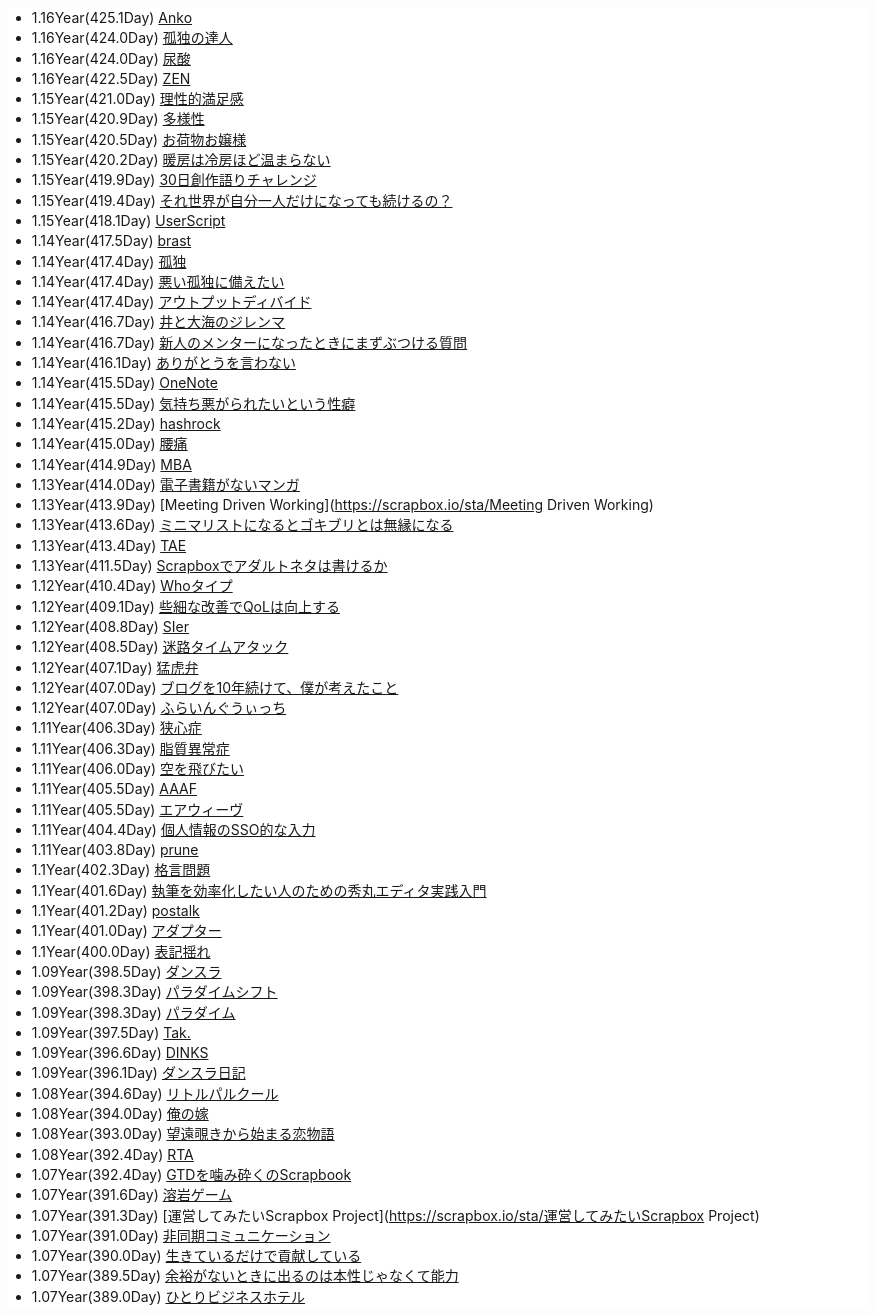 - 1.16Year(425.1Day) [Anko](https://scrapbox.io/sta/Anko)
- 1.16Year(424.0Day) [孤独の達人](https://scrapbox.io/sta/孤独の達人)
- 1.16Year(424.0Day) [尿酸](https://scrapbox.io/sta/尿酸)
- 1.16Year(422.5Day) [ZEN](https://scrapbox.io/sta/ZEN)
- 1.15Year(421.0Day) [理性的満足感](https://scrapbox.io/sta/理性的満足感)
- 1.15Year(420.9Day) [多様性](https://scrapbox.io/sta/多様性)
- 1.15Year(420.5Day) [お荷物お嬢様](https://scrapbox.io/sta/お荷物お嬢様)
- 1.15Year(420.2Day) [暖房は冷房ほど温まらない](https://scrapbox.io/sta/暖房は冷房ほど温まらない)
- 1.15Year(419.9Day) [30日創作語りチャレンジ](https://scrapbox.io/sta/30日創作語りチャレンジ)
- 1.15Year(419.4Day) [それ世界が自分一人だけになっても続けるの？](https://scrapbox.io/sta/それ世界が自分一人だけになっても続けるの？)
- 1.15Year(418.1Day) [UserScript](https://scrapbox.io/sta/UserScript)
- 1.14Year(417.5Day) [brast](https://scrapbox.io/sta/brast)
- 1.14Year(417.4Day) [孤独](https://scrapbox.io/sta/孤独)
- 1.14Year(417.4Day) [悪い孤独に備えたい](https://scrapbox.io/sta/悪い孤独に備えたい)
- 1.14Year(417.4Day) [アウトプットディバイド](https://scrapbox.io/sta/アウトプットディバイド)
- 1.14Year(416.7Day) [井と大海のジレンマ](https://scrapbox.io/sta/井と大海のジレンマ)
- 1.14Year(416.7Day) [新人のメンターになったときにまずぶつける質問](https://scrapbox.io/sta/新人のメンターになったときにまずぶつける質問)
- 1.14Year(416.1Day) [ありがとうを言わない](https://scrapbox.io/sta/ありがとうを言わない)
- 1.14Year(415.5Day) [OneNote](https://scrapbox.io/sta/OneNote)
- 1.14Year(415.5Day) [気持ち悪がられたいという性癖](https://scrapbox.io/sta/気持ち悪がられたいという性癖)
- 1.14Year(415.2Day) [hashrock](https://scrapbox.io/sta/hashrock)
- 1.14Year(415.0Day) [腰痛](https://scrapbox.io/sta/腰痛)
- 1.14Year(414.9Day) [MBA](https://scrapbox.io/sta/MBA)
- 1.13Year(414.0Day) [電子書籍がないマンガ](https://scrapbox.io/sta/電子書籍がないマンガ)
- 1.13Year(413.9Day) [Meeting Driven Working](https://scrapbox.io/sta/Meeting Driven Working)
- 1.13Year(413.6Day) [ミニマリストになるとゴキブリとは無縁になる](https://scrapbox.io/sta/ミニマリストになるとゴキブリとは無縁になる)
- 1.13Year(413.4Day) [TAE](https://scrapbox.io/sta/TAE)
- 1.13Year(411.5Day) [Scrapboxでアダルトネタは書けるか](https://scrapbox.io/sta/Scrapboxでアダルトネタは書けるか)
- 1.12Year(410.4Day) [Whoタイプ](https://scrapbox.io/sta/Whoタイプ)
- 1.12Year(409.1Day) [些細な改善でQoLは向上する](https://scrapbox.io/sta/些細な改善でQoLは向上する)
- 1.12Year(408.8Day) [SIer](https://scrapbox.io/sta/SIer)
- 1.12Year(408.5Day) [迷路タイムアタック](https://scrapbox.io/sta/迷路タイムアタック)
- 1.12Year(407.1Day) [猛虎弁](https://scrapbox.io/sta/猛虎弁)
- 1.12Year(407.0Day) [ブログを10年続けて、僕が考えたこと](https://scrapbox.io/sta/ブログを10年続けて、僕が考えたこと)
- 1.12Year(407.0Day) [ふらいんぐうぃっち](https://scrapbox.io/sta/ふらいんぐうぃっち)
- 1.11Year(406.3Day) [狭心症](https://scrapbox.io/sta/狭心症)
- 1.11Year(406.3Day) [脂質異常症](https://scrapbox.io/sta/脂質異常症)
- 1.11Year(406.0Day) [空を飛びたい](https://scrapbox.io/sta/空を飛びたい)
- 1.11Year(405.5Day) [AAAF](https://scrapbox.io/sta/AAAF)
- 1.11Year(405.5Day) [エアウィーヴ](https://scrapbox.io/sta/エアウィーヴ)
- 1.11Year(404.4Day) [個人情報のSSO的な入力](https://scrapbox.io/sta/個人情報のSSO的な入力)
- 1.11Year(403.8Day) [prune](https://scrapbox.io/sta/prune)
- 1.1Year(402.3Day) [格言問題](https://scrapbox.io/sta/格言問題)
- 1.1Year(401.6Day) [執筆を効率化したい人のための秀丸エディタ実践入門](https://scrapbox.io/sta/執筆を効率化したい人のための秀丸エディタ実践入門)
- 1.1Year(401.2Day) [postalk](https://scrapbox.io/sta/postalk)
- 1.1Year(401.0Day) [アダプター](https://scrapbox.io/sta/アダプター)
- 1.1Year(400.0Day) [表記揺れ](https://scrapbox.io/sta/表記揺れ)
- 1.09Year(398.5Day) [ダンスラ](https://scrapbox.io/sta/ダンスラ)
- 1.09Year(398.3Day) [パラダイムシフト](https://scrapbox.io/sta/パラダイムシフト)
- 1.09Year(398.3Day) [パラダイム](https://scrapbox.io/sta/パラダイム)
- 1.09Year(397.5Day) [Tak.](https://scrapbox.io/sta/Tak.)
- 1.09Year(396.6Day) [DINKS](https://scrapbox.io/sta/DINKS)
- 1.09Year(396.1Day) [ダンスラ日記](https://scrapbox.io/sta/ダンスラ日記)
- 1.08Year(394.6Day) [リトルパルクール](https://scrapbox.io/sta/リトルパルクール)
- 1.08Year(394.0Day) [俺の嫁](https://scrapbox.io/sta/俺の嫁)
- 1.08Year(393.0Day) [望遠覗きから始まる恋物語](https://scrapbox.io/sta/望遠覗きから始まる恋物語)
- 1.08Year(392.4Day) [RTA](https://scrapbox.io/sta/RTA)
- 1.07Year(392.4Day) [GTDを噛み砕くのScrapbook](https://scrapbox.io/sta/GTDを噛み砕くのScrapbook)
- 1.07Year(391.6Day) [溶岩ゲーム](https://scrapbox.io/sta/溶岩ゲーム)
- 1.07Year(391.3Day) [運営してみたいScrapbox Project](https://scrapbox.io/sta/運営してみたいScrapbox Project)
- 1.07Year(391.0Day) [非同期コミュニケーション](https://scrapbox.io/sta/非同期コミュニケーション)
- 1.07Year(390.0Day) [生きているだけで貢献している](https://scrapbox.io/sta/生きているだけで貢献している)
- 1.07Year(389.5Day) [余裕がないときに出るのは本性じゃなくて能力](https://scrapbox.io/sta/余裕がないときに出るのは本性じゃなくて能力)
- 1.07Year(389.0Day) [ひとりビジネスホテル](https://scrapbox.io/sta/ひとりビジネスホテル)